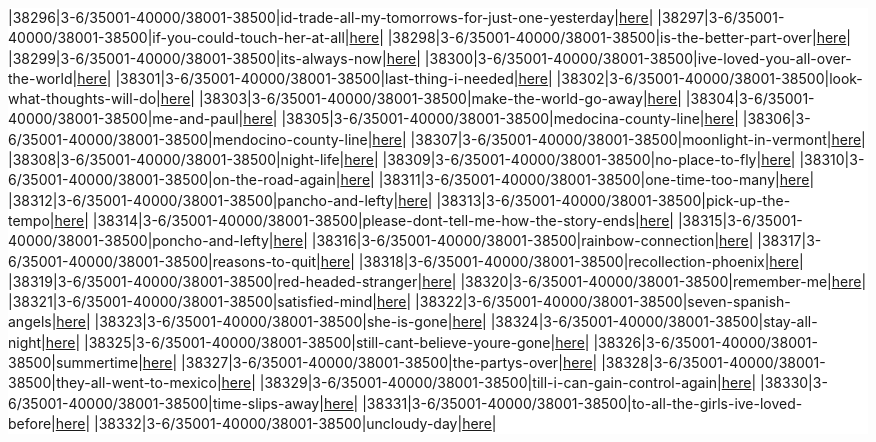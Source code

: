 |38296|3-6/35001-40000/38001-38500|id-trade-all-my-tomorrows-for-just-one-yesterday|[here](https://cdn.jsdelivr.net/gh/guitarchord/c3-6/35001-40000/38001-38500/id-trade-all-my-tomorrows-for-just-one-yesterday.webp)|
|38297|3-6/35001-40000/38001-38500|if-you-could-touch-her-at-all|[here](https://cdn.jsdelivr.net/gh/guitarchord/c3-6/35001-40000/38001-38500/if-you-could-touch-her-at-all.webp)|
|38298|3-6/35001-40000/38001-38500|is-the-better-part-over|[here](https://cdn.jsdelivr.net/gh/guitarchord/c3-6/35001-40000/38001-38500/is-the-better-part-over.webp)|
|38299|3-6/35001-40000/38001-38500|its-always-now|[here](https://cdn.jsdelivr.net/gh/guitarchord/c3-6/35001-40000/38001-38500/its-always-now.webp)|
|38300|3-6/35001-40000/38001-38500|ive-loved-you-all-over-the-world|[here](https://cdn.jsdelivr.net/gh/guitarchord/c3-6/35001-40000/38001-38500/ive-loved-you-all-over-the-world.webp)|
|38301|3-6/35001-40000/38001-38500|last-thing-i-needed|[here](https://cdn.jsdelivr.net/gh/guitarchord/c3-6/35001-40000/38001-38500/last-thing-i-needed.webp)|
|38302|3-6/35001-40000/38001-38500|look-what-thoughts-will-do|[here](https://cdn.jsdelivr.net/gh/guitarchord/c3-6/35001-40000/38001-38500/look-what-thoughts-will-do.webp)|
|38303|3-6/35001-40000/38001-38500|make-the-world-go-away|[here](https://cdn.jsdelivr.net/gh/guitarchord/c3-6/35001-40000/38001-38500/make-the-world-go-away.webp)|
|38304|3-6/35001-40000/38001-38500|me-and-paul|[here](https://cdn.jsdelivr.net/gh/guitarchord/c3-6/35001-40000/38001-38500/me-and-paul.webp)|
|38305|3-6/35001-40000/38001-38500|medocina-county-line|[here](https://cdn.jsdelivr.net/gh/guitarchord/c3-6/35001-40000/38001-38500/medocina-county-line.webp)|
|38306|3-6/35001-40000/38001-38500|mendocino-county-line|[here](https://cdn.jsdelivr.net/gh/guitarchord/c3-6/35001-40000/38001-38500/mendocino-county-line.webp)|
|38307|3-6/35001-40000/38001-38500|moonlight-in-vermont|[here](https://cdn.jsdelivr.net/gh/guitarchord/c3-6/35001-40000/38001-38500/moonlight-in-vermont.webp)|
|38308|3-6/35001-40000/38001-38500|night-life|[here](https://cdn.jsdelivr.net/gh/guitarchord/c3-6/35001-40000/38001-38500/night-life.webp)|
|38309|3-6/35001-40000/38001-38500|no-place-to-fly|[here](https://cdn.jsdelivr.net/gh/guitarchord/c3-6/35001-40000/38001-38500/no-place-to-fly.webp)|
|38310|3-6/35001-40000/38001-38500|on-the-road-again|[here](https://cdn.jsdelivr.net/gh/guitarchord/c3-6/35001-40000/38001-38500/on-the-road-again.webp)|
|38311|3-6/35001-40000/38001-38500|one-time-too-many|[here](https://cdn.jsdelivr.net/gh/guitarchord/c3-6/35001-40000/38001-38500/one-time-too-many.webp)|
|38312|3-6/35001-40000/38001-38500|pancho-and-lefty|[here](https://cdn.jsdelivr.net/gh/guitarchord/c3-6/35001-40000/38001-38500/pancho-and-lefty.webp)|
|38313|3-6/35001-40000/38001-38500|pick-up-the-tempo|[here](https://cdn.jsdelivr.net/gh/guitarchord/c3-6/35001-40000/38001-38500/pick-up-the-tempo.webp)|
|38314|3-6/35001-40000/38001-38500|please-dont-tell-me-how-the-story-ends|[here](https://cdn.jsdelivr.net/gh/guitarchord/c3-6/35001-40000/38001-38500/please-dont-tell-me-how-the-story-ends.webp)|
|38315|3-6/35001-40000/38001-38500|poncho-and-lefty|[here](https://cdn.jsdelivr.net/gh/guitarchord/c3-6/35001-40000/38001-38500/poncho-and-lefty.webp)|
|38316|3-6/35001-40000/38001-38500|rainbow-connection|[here](https://cdn.jsdelivr.net/gh/guitarchord/c3-6/35001-40000/38001-38500/rainbow-connection.webp)|
|38317|3-6/35001-40000/38001-38500|reasons-to-quit|[here](https://cdn.jsdelivr.net/gh/guitarchord/c3-6/35001-40000/38001-38500/reasons-to-quit.webp)|
|38318|3-6/35001-40000/38001-38500|recollection-phoenix|[here](https://cdn.jsdelivr.net/gh/guitarchord/c3-6/35001-40000/38001-38500/recollection-phoenix.webp)|
|38319|3-6/35001-40000/38001-38500|red-headed-stranger|[here](https://cdn.jsdelivr.net/gh/guitarchord/c3-6/35001-40000/38001-38500/red-headed-stranger.webp)|
|38320|3-6/35001-40000/38001-38500|remember-me|[here](https://cdn.jsdelivr.net/gh/guitarchord/c3-6/35001-40000/38001-38500/remember-me.webp)|
|38321|3-6/35001-40000/38001-38500|satisfied-mind|[here](https://cdn.jsdelivr.net/gh/guitarchord/c3-6/35001-40000/38001-38500/satisfied-mind.webp)|
|38322|3-6/35001-40000/38001-38500|seven-spanish-angels|[here](https://cdn.jsdelivr.net/gh/guitarchord/c3-6/35001-40000/38001-38500/seven-spanish-angels.webp)|
|38323|3-6/35001-40000/38001-38500|she-is-gone|[here](https://cdn.jsdelivr.net/gh/guitarchord/c3-6/35001-40000/38001-38500/she-is-gone.webp)|
|38324|3-6/35001-40000/38001-38500|stay-all-night|[here](https://cdn.jsdelivr.net/gh/guitarchord/c3-6/35001-40000/38001-38500/stay-all-night.webp)|
|38325|3-6/35001-40000/38001-38500|still-cant-believe-youre-gone|[here](https://cdn.jsdelivr.net/gh/guitarchord/c3-6/35001-40000/38001-38500/still-cant-believe-youre-gone.webp)|
|38326|3-6/35001-40000/38001-38500|summertime|[here](https://cdn.jsdelivr.net/gh/guitarchord/c3-6/35001-40000/38001-38500/summertime.webp)|
|38327|3-6/35001-40000/38001-38500|the-partys-over|[here](https://cdn.jsdelivr.net/gh/guitarchord/c3-6/35001-40000/38001-38500/the-partys-over.webp)|
|38328|3-6/35001-40000/38001-38500|they-all-went-to-mexico|[here](https://cdn.jsdelivr.net/gh/guitarchord/c3-6/35001-40000/38001-38500/they-all-went-to-mexico.webp)|
|38329|3-6/35001-40000/38001-38500|till-i-can-gain-control-again|[here](https://cdn.jsdelivr.net/gh/guitarchord/c3-6/35001-40000/38001-38500/till-i-can-gain-control-again.webp)|
|38330|3-6/35001-40000/38001-38500|time-slips-away|[here](https://cdn.jsdelivr.net/gh/guitarchord/c3-6/35001-40000/38001-38500/time-slips-away.webp)|
|38331|3-6/35001-40000/38001-38500|to-all-the-girls-ive-loved-before|[here](https://cdn.jsdelivr.net/gh/guitarchord/c3-6/35001-40000/38001-38500/to-all-the-girls-ive-loved-before.webp)|
|38332|3-6/35001-40000/38001-38500|uncloudy-day|[here](https://cdn.jsdelivr.net/gh/guitarchord/c3-6/35001-40000/38001-38500/uncloudy-day.webp)|